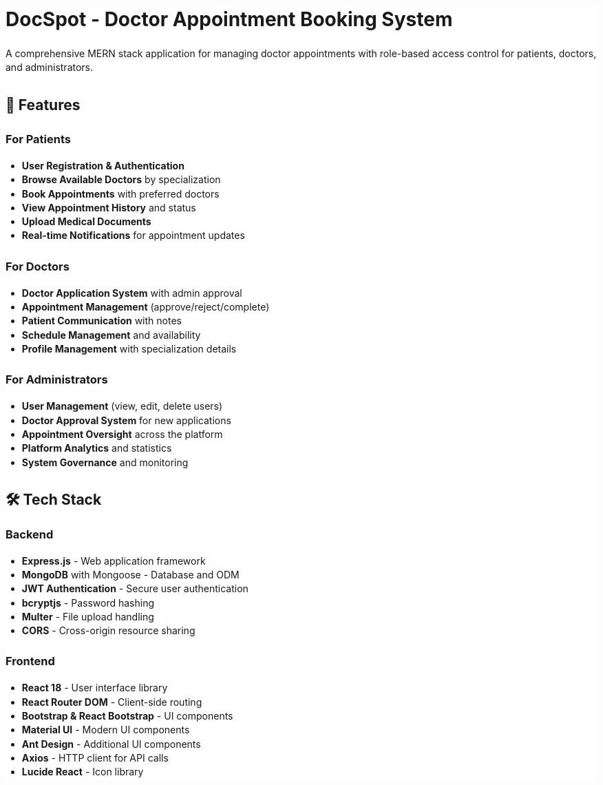 # DocSpot - Doctor Appointment Booking System

A comprehensive MERN stack application for managing doctor appointments with role-based access control for patients, doctors, and administrators.

## 🏥 Features

### For Patients
- **User Registration & Authentication**
- **Browse Available Doctors** by specialization
- **Book Appointments** with preferred doctors
- **View Appointment History** and status
- **Upload Medical Documents**
- **Real-time Notifications** for appointment updates

### For Doctors
- **Doctor Application System** with admin approval
- **Appointment Management** (approve/reject/complete)
- **Patient Communication** with notes
- **Schedule Management** and availability
- **Profile Management** with specialization details

### For Administrators
- **User Management** (view, edit, delete users)
- **Doctor Approval System** for new applications
- **Appointment Oversight** across the platform
- **Platform Analytics** and statistics
- **System Governance** and monitoring

## 🛠️ Tech Stack

### Backend
- **Express.js** - Web application framework
- **MongoDB** with Mongoose - Database and ODM
- **JWT Authentication** - Secure user authentication
- **bcryptjs** - Password hashing
- **Multer** - File upload handling
- **CORS** - Cross-origin resource sharing

### Frontend
- **React 18** - User interface library
- **React Router DOM** - Client-side routing
- **Bootstrap & React Bootstrap** - UI components
- **Material UI** - Modern UI components
- **Ant Design** - Additional UI components
- **Axios** - HTTP client for API calls
- **Lucide React** - Icon library
